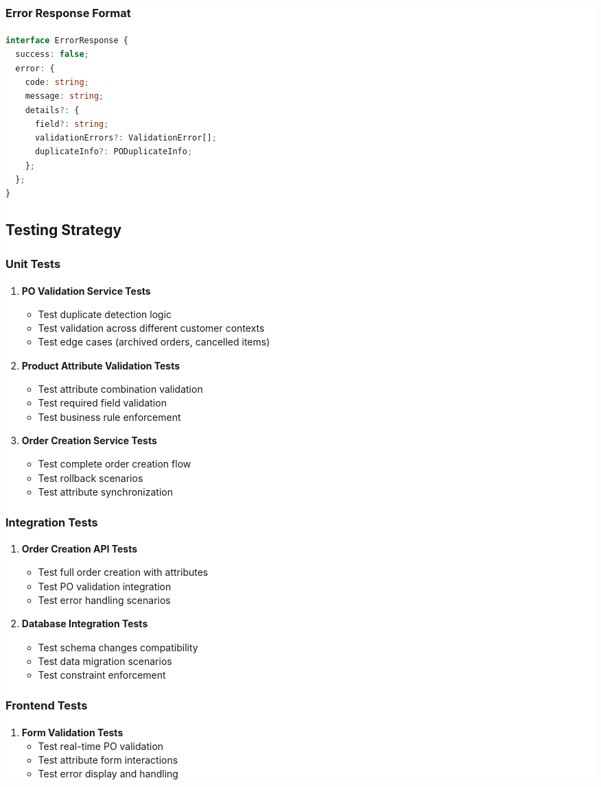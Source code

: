 ### Error Response Format
```typescript
interface ErrorResponse {
  success: false;
  error: {
    code: string;
    message: string;
    details?: {
      field?: string;
      validationErrors?: ValidationError[];
      duplicateInfo?: PODuplicateInfo;
    };
  };
}
```

## Testing Strategy

### Unit Tests
1. **PO Validation Service Tests**
   - Test duplicate detection logic
   - Test validation across different customer contexts
   - Test edge cases (archived orders, cancelled items)

2. **Product Attribute Validation Tests**
   - Test attribute combination validation
   - Test required field validation
   - Test business rule enforcement

3. **Order Creation Service Tests**
   - Test complete order creation flow
   - Test rollback scenarios
   - Test attribute synchronization

### Integration Tests
1. **Order Creation API Tests**
   - Test full order creation with attributes
   - Test PO validation integration
   - Test error handling scenarios

2. **Database Integration Tests**
   - Test schema changes compatibility
   - Test data migration scenarios
   - Test constraint enforcement

### Frontend Tests
1. **Form Validation Tests**
   - Test real-time PO validation
   - Test attribute form interactions
   - Test error display and handling

